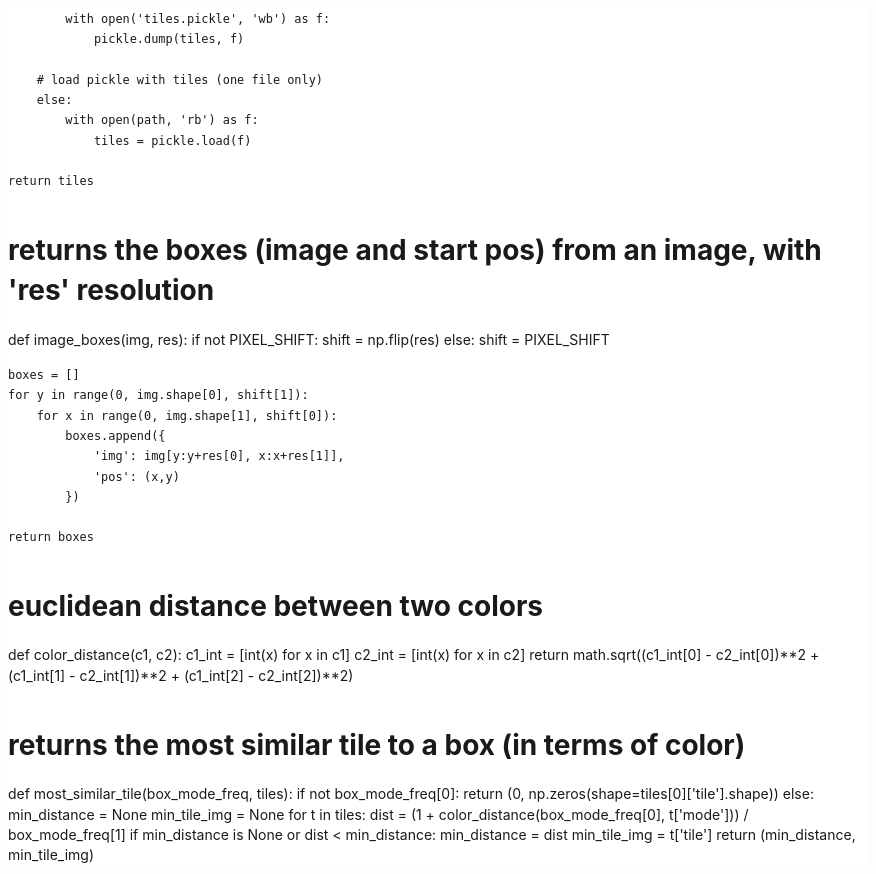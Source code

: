             with open('tiles.pickle', 'wb') as f:
                pickle.dump(tiles, f)

        # load pickle with tiles (one file only)
        else:
            with open(path, 'rb') as f:
                tiles = pickle.load(f)

    return tiles


# returns the boxes (image and start pos) from an image, with 'res' resolution
def image_boxes(img, res):
    if not PIXEL_SHIFT:
        shift = np.flip(res)
    else:
        shift = PIXEL_SHIFT

    boxes = []
    for y in range(0, img.shape[0], shift[1]):
        for x in range(0, img.shape[1], shift[0]):
            boxes.append({
                'img': img[y:y+res[0], x:x+res[1]],
                'pos': (x,y)
            })

    return boxes


# euclidean distance between two colors
def color_distance(c1, c2):
    c1_int = [int(x) for x in c1]
    c2_int = [int(x) for x in c2]
    return math.sqrt((c1_int[0] - c2_int[0])**2 + (c1_int[1] - c2_int[1])**2 + (c1_int[2] - c2_int[2])**2)


# returns the most similar tile to a box (in terms of color)
def most_similar_tile(box_mode_freq, tiles):
    if not box_mode_freq[0]:
        return (0, np.zeros(shape=tiles[0]['tile'].shape))
    else:
        min_distance = None
        min_tile_img = None
        for t in tiles:
            dist = (1 + color_distance(box_mode_freq[0], t['mode'])) / box_mode_freq[1]
            if min_distance is None or dist < min_distance:
                min_distance = dist
                min_tile_img = t['tile']
        return (min_distance, min_tile_img)
